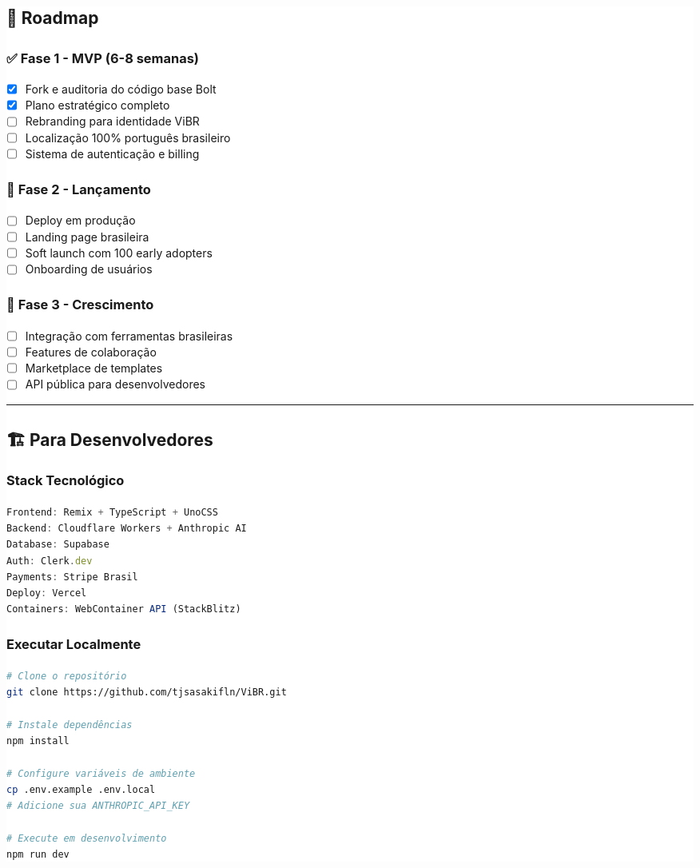
## 🎯 Roadmap

### ✅ **Fase 1 - MVP (6-8 semanas)**
- [x] Fork e auditoria do código base Bolt
- [x] Plano estratégico completo
- [ ] Rebranding para identidade ViBR
- [ ] Localização 100% português brasileiro
- [ ] Sistema de autenticação e billing

### 🔄 **Fase 2 - Lançamento**
- [ ] Deploy em produção
- [ ] Landing page brasileira
- [ ] Soft launch com 100 early adopters
- [ ] Onboarding de usuários

### 🚀 **Fase 3 - Crescimento**
- [ ] Integração com ferramentas brasileiras
- [ ] Features de colaboração
- [ ] Marketplace de templates
- [ ] API pública para desenvolvedores

---

## 🏗️ Para Desenvolvedores

### **Stack Tecnológico**
```typescript
Frontend: Remix + TypeScript + UnoCSS
Backend: Cloudflare Workers + Anthropic AI
Database: Supabase
Auth: Clerk.dev  
Payments: Stripe Brasil
Deploy: Vercel
Containers: WebContainer API (StackBlitz)
```

### **Executar Localmente**
```bash
# Clone o repositório
git clone https://github.com/tjsasakifln/ViBR.git

# Instale dependências
npm install

# Configure variáveis de ambiente
cp .env.example .env.local
# Adicione sua ANTHROPIC_API_KEY

# Execute em desenvolvimento
npm run dev
```
